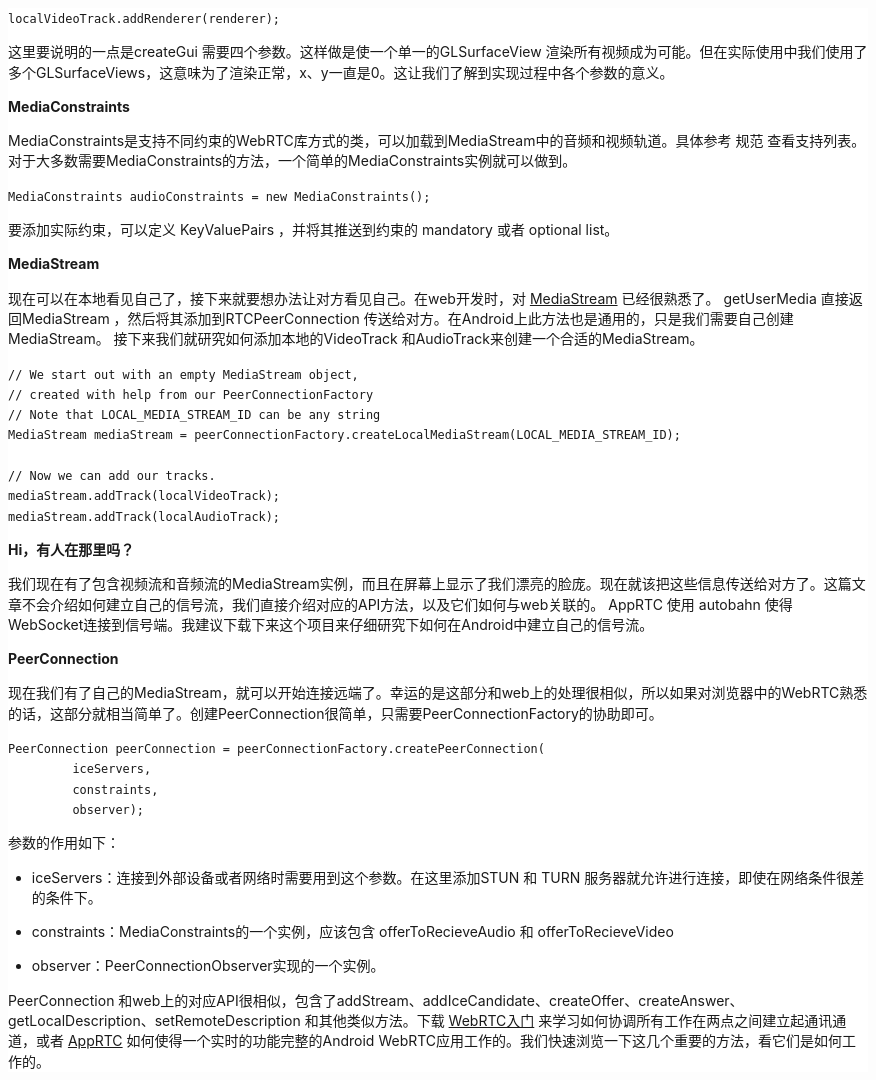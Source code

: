 ```
localVideoTrack.addRenderer(renderer);
```

这里要说明的一点是createGui 需要四个参数。这样做是使一个单一的GLSurfaceView 渲染所有视频成为可能。但在实际使用中我们使用了多个GLSurfaceViews，这意味为了渲染正常，x、y一直是0。这让我们了解到实现过程中各个参数的意义。

**MediaConstraints**

MediaConstraints是支持不同约束的WebRTC库方式的类，可以加载到MediaStream中的音频和视频轨道。具体参考 规范 查看支持列表。对于大多数需要MediaConstraints的方法，一个简单的MediaConstraints实例就可以做到。

```
MediaConstraints audioConstraints = new MediaConstraints();
```

要添加实际约束，可以定义 KeyValuePairs ，并将其推送到约束的 mandatory 或者 optional list。

**MediaStream**

现在可以在本地看见自己了，接下来就要想办法让对方看见自己。在web开发时，对 [MediaStream](https://developer.mozilla.org/en-US/docs/Web/API/MediaStream_API) 已经很熟悉了。 getUserMedia 直接返回MediaStream ，然后将其添加到RTCPeerConnection 传送给对方。在Android上此方法也是通用的，只是我们需要自己创建MediaStream。 接下来我们就研究如何添加本地的VideoTrack 和AudioTrack来创建一个合适的MediaStream。

```
// We start out with an empty MediaStream object,                                             
// created with help from our PeerConnectionFactory                                           
// Note that LOCAL_MEDIA_STREAM_ID can be any string                                          
MediaStream mediaStream = peerConnectionFactory.createLocalMediaStream(LOCAL_MEDIA_STREAM_ID);
                                                                                                
// Now we can add our tracks.                                                                 
mediaStream.addTrack(localVideoTrack);                                                        
mediaStream.addTrack(localAudioTrack);
```

**Hi，有人在那里吗？**

我们现在有了包含视频流和音频流的MediaStream实例，而且在屏幕上显示了我们漂亮的脸庞。现在就该把这些信息传送给对方了。这篇文章不会介绍如何建立自己的信号流，我们直接介绍对应的API方法，以及它们如何与web关联的。 AppRTC 使用 autobahn 使得WebSocket连接到信号端。我建议下载下来这个项目来仔细研究下如何在Android中建立自己的信号流。

**PeerConnection**

现在我们有了自己的MediaStream，就可以开始连接远端了。幸运的是这部分和web上的处理很相似，所以如果对浏览器中的WebRTC熟悉的话，这部分就相当简单了。创建PeerConnection很简单，只需要PeerConnectionFactory的协助即可。

```
PeerConnection peerConnection = peerConnectionFactory.createPeerConnection(
         iceServers,                                                               
         constraints,                                                              
         observer);
```
参数的作用如下：

- iceServers：连接到外部设备或者网络时需要用到这个参数。在这里添加STUN 和 TURN 服务器就允许进行连接，即使在网络条件很差的条件下。

- constraints：MediaConstraints的一个实例，应该包含 offerToRecieveAudio 和 offerToRecieveVideo

- observer：PeerConnectionObserver实现的一个实例。

PeerConnection 和web上的对应API很相似，包含了addStream、addIceCandidate、createOffer、createAnswer、getLocalDescription、setRemoteDescription 和其他类似方法。下载 [WebRTC入门](http://www.html5rocks.com/en/tutorials/webrtc/basics/#toc-rtcpeerconnection) 来学习如何协调所有工作在两点之间建立起通讯通道，或者 [AppRTC](https://chromium.googlesource.com/external/webrtc/+/master/talk) 如何使得一个实时的功能完整的Android WebRTC应用工作的。我们快速浏览一下这几个重要的方法，看它们是如何工作的。
